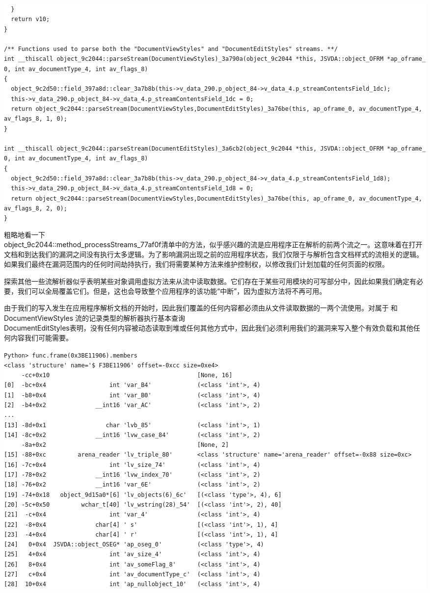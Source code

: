 ```
  }
  return v10;
}
 
/** Functions used to parse both the "DocumentViewStyles" and "DocumentEditStyles" streams. **/
int __thiscall object_9c2044::parseStream(DocumentViewStyles)_3a790a(object_9c2044 *this, JSVDA::object_OFRM *ap_oframe_0, int av_documentType_4, int av_flags_8)
{
  object_9c2d50::field_397a8d::clear_3a7b8b(this->v_data_290.p_object_84->v_data_4.p_streamContentsField_1dc);
  this->v_data_290.p_object_84->v_data_4.p_streamContentsField_1dc = 0;
  return object_9c2044::parseStream(DocumentViewStyles,DocumentEditStyles)_3a76be(this, ap_oframe_0, av_documentType_4, av_flags_8, 1, 0);
}
 
int __thiscall object_9c2044::parseStream(DocumentEditStyles)_3a6cb2(object_9c2044 *this, JSVDA::object_OFRM *ap_oframe_0, int av_documentType_4, int av_flags_8)
{
  object_9c2d50::field_397a8d::clear_3a7b8b(this->v_data_290.p_object_84->v_data_4.p_streamContentsField_1d8);
  this->v_data_290.p_object_84->v_data_4.p_streamContentsField_1d8 = 0;
  return object_9c2044::parseStream(DocumentViewStyles,DocumentEditStyles)_3a76be(this, ap_oframe_0, av_documentType_4, av_flags_8, 2, 0);
}
```  
  
  
粗略地看一下  
object_9c2044::method_processStreams_77af0f清单中的方法，似乎感兴趣的流是应用程序正在解析的前两个流之一。这意味着在打开文档和到达我们的漏洞之间没有执行太多逻辑。为了影响漏洞出现之前的应用程序状态，我们仅限于与解析包含文档样式的流相关的逻辑。如果我们最终在漏洞范围内的任何时间劫持执行，我们将需要某种方法来维护控制权，以修改我们计划加载的任何页面的权限。  
  
  
探索其他一些流解析器似乎表明某些对象调用虚拟方法来从流中读取数据。它们存在于某些可用模块的可写部分中，因此如果我们确定有必要，我们可以全局覆盖它们。但是，这也会导致整个应用程序的该功能“中断”，因为虚拟方法将不再可用。  
  
  
由于我们的写入发生在应用程序解析文档的开始时，因此我们覆盖的任何内容都必须由从文件读取数据的一两个流使用。对属于 和  
DocumentViewStyles 流的记录类型的解析器执行基本查询  
DocumentEditStyles表明，没有任何内容被动态读取到堆或任何其他方式中，因此我们必须利用我们的漏洞来写入整个有效负载和其他任何内容我们可能需要。  
  
```
Python> func.frame(0x3BE11906).members
<class 'structure' name='$ F3BE11906' offset=-0xcc size=0xe4>
     -cc+0x10                                          [None, 16]
[0]  -bc+0x4                  int 'var_B4'             (<class 'int'>, 4)
[1]  -b8+0x4                  int 'var_B0'             (<class 'int'>, 4)
[2]  -b4+0x2              __int16 'var_AC'             (<class 'int'>, 2)
...
[13] -8d+0x1                 char 'lvb_85'             (<class 'int'>, 1)
[14] -8c+0x2              __int16 'lvw_case_84'        (<class 'int'>, 2)
     -8a+0x2                                           [None, 2]
[15] -88+0xc         arena_reader 'lv_triple_80'       <class 'structure' name='arena_reader' offset=-0x88 size=0xc>
[16] -7c+0x4                  int 'lv_size_74'         (<class 'int'>, 4)
[17] -78+0x2              __int16 'lvw_index_70'       (<class 'int'>, 2)
[18] -76+0x2              __int16 'var_6E'             (<class 'int'>, 2)
[19] -74+0x18   object_9d15a0*[6] 'lv_objects(6)_6c'   [(<class 'type'>, 4), 6]
[20] -5c+0x50         wchar_t[40] 'lv_wstring(28)_54'  [(<class 'int'>, 2), 40]
[21]  -c+0x4                  int 'var_4'              (<class 'int'>, 4)
[22]  -8+0x4              char[4] ' s'                 [(<class 'int'>, 1), 4]
[23]  -4+0x4              char[4] ' r'                 [(<class 'int'>, 1), 4]
[24]   0+0x4  JSVDA::object_OSEG* 'ap_oseg_0'          (<class 'type'>, 4)
[25]   4+0x4                  int 'av_size_4'          (<class 'int'>, 4)
[26]   8+0x4                  int 'av_someFlag_8'      (<class 'int'>, 4)
[27]   c+0x4                  int 'av_documentType_c'  (<class 'int'>, 4)
[28]  10+0x4                  int 'ap_nullobject_10'   (<class 'int'>, 4)
```
